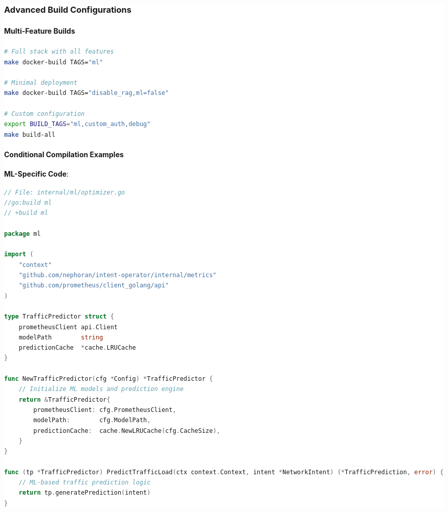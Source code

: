 ### Advanced Build Configurations

#### Multi-Feature Builds

```bash
# Full stack with all features
make docker-build TAGS="ml"

# Minimal deployment
make docker-build TAGS="disable_rag,ml=false"

# Custom configuration
export BUILD_TAGS="ml,custom_auth,debug"
make build-all
```

#### Conditional Compilation Examples

**ML-Specific Code**:
```go
// File: internal/ml/optimizer.go
//go:build ml
// +build ml

package ml

import (
    "context"
    "github.com/nephoran/intent-operator/internal/metrics"
    "github.com/prometheus/client_golang/api"
)

type TrafficPredictor struct {
    prometheusClient api.Client
    modelPath        string
    predictionCache  *cache.LRUCache
}

func NewTrafficPredictor(cfg *Config) *TrafficPredictor {
    // Initialize ML models and prediction engine
    return &TrafficPredictor{
        prometheusClient: cfg.PrometheusClient,
        modelPath:        cfg.ModelPath,
        predictionCache:  cache.NewLRUCache(cfg.CacheSize),
    }
}

func (tp *TrafficPredictor) PredictTrafficLoad(ctx context.Context, intent *NetworkIntent) (*TrafficPrediction, error) {
    // ML-based traffic prediction logic
    return tp.generatePrediction(intent)
}
```
